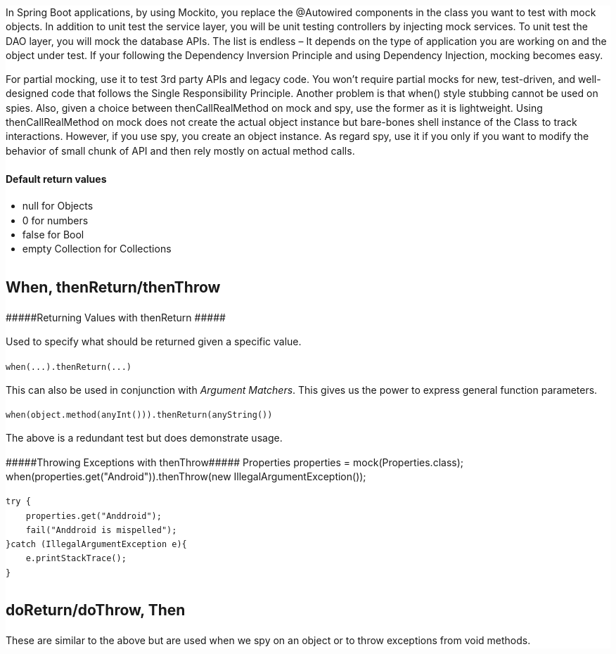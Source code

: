 
In Spring Boot applications, by using Mockito, you replace the @Autowired components in the class you want to test with mock objects. In addition to unit test the service layer, you will be unit testing controllers by injecting mock services. To unit test the DAO layer, you will mock the database APIs. The list is endless – It depends on the type of application you are working on and the object under test. If your following the Dependency Inversion Principle and using Dependency Injection, mocking becomes easy.

For partial mocking, use it to test 3rd party APIs and legacy code. You won’t require partial mocks for new, test-driven, and well-designed code that follows the Single Responsibility Principle. Another problem is that when() style stubbing cannot be used on spies. Also, given a choice between thenCallRealMethod on mock and spy, use the former as it is lightweight. Using thenCallRealMethod on mock does not create the actual object instance but bare-bones shell instance of the Class to track interactions. However, if you use spy, you create an object instance. As regard spy, use it if you only if you want to modify the behavior of small chunk of API and then rely mostly on actual method calls.


#### Default return values

- null for Objects
- 0 for numbers
- false for Bool
- empty Collection for Collections

## When, thenReturn/thenThrow

#####Returning Values with thenReturn #####

Used to specify what should be returned given a specific value.

`when(...).thenReturn(...)`

This can also be used in conjunction with *Argument Matchers*. This gives us the power to express general function parameters.

`when(object.method(anyInt())).thenReturn(anyString())` 

The above is a redundant test but does demonstrate usage.

#####Throwing Exceptions with thenThrow#####
	Properties properties = mock(Properties.class);
	when(properties.get("Android")).thenThrow(new IllegalArgumentException());
	
	try {
	    properties.get("Anddroid");
	    fail("Anddroid is mispelled");
	}catch (IllegalArgumentException e){
	    e.printStackTrace();
	}
	
## doReturn/doThrow, Then

These are similar to the above but are used when we spy on an object or to throw exceptions from void methods.
